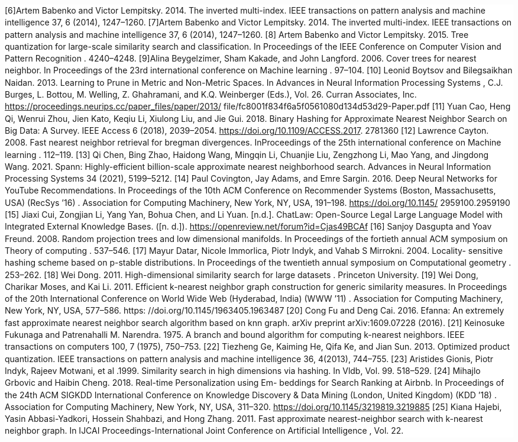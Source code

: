 [6]Artem Babenko and Victor Lempitsky. 2014. The inverted multi-index. IEEE
transactions on pattern analysis and machine intelligence 37, 6 (2014), 1247–1260.
[7]Artem Babenko and Victor Lempitsky. 2014. The inverted multi-index. IEEE
transactions on pattern analysis and machine intelligence 37, 6 (2014), 1247–1260.
[8] Artem Babenko and Victor Lempitsky. 2015. Tree quantization for large-scale
similarity search and classification. In Proceedings of the IEEE Conference on
Computer Vision and Pattern Recognition . 4240–4248.
[9]Alina Beygelzimer, Sham Kakade, and John Langford. 2006. Cover trees for
nearest neighbor. In Proceedings of the 23rd international conference on Machine
learning . 97–104.
[10] Leonid Boytsov and Bilegsaikhan Naidan. 2013. Learning to Prune in Metric and
Non-Metric Spaces. In Advances in Neural Information Processing Systems , C.J.
Burges, L. Bottou, M. Welling, Z. Ghahramani, and K.Q. Weinberger (Eds.), Vol. 26.
Curran Associates, Inc. https://proceedings.neurips.cc/paper_files/paper/2013/
file/fc8001f834f6a5f0561080d134d53d29-Paper.pdf
[11] Yuan Cao, Heng Qi, Wenrui Zhou, Jien Kato, Keqiu Li, Xiulong Liu, and Jie Gui.
2018. Binary Hashing for Approximate Nearest Neighbor Search on Big Data: A
Survey. IEEE Access 6 (2018), 2039–2054. https://doi.org/10.1109/ACCESS.2017.
2781360
[12] Lawrence Cayton. 2008. Fast nearest neighbor retrieval for bregman divergences.
InProceedings of the 25th international conference on Machine learning . 112–119.
[13] Qi Chen, Bing Zhao, Haidong Wang, Mingqin Li, Chuanjie Liu, Zengzhong
Li, Mao Yang, and Jingdong Wang. 2021. Spann: Highly-efficient billion-scale
approximate nearest neighborhood search. Advances in Neural Information
Processing Systems 34 (2021), 5199–5212.
[14] Paul Covington, Jay Adams, and Emre Sargin. 2016. Deep Neural Networks
for YouTube Recommendations. In Proceedings of the 10th ACM Conference on
Recommender Systems (Boston, Massachusetts, USA) (RecSys ’16) . Association for
Computing Machinery, New York, NY, USA, 191–198. https://doi.org/10.1145/
2959100.2959190
[15] Jiaxi Cui, Zongjian Li, Yang Yan, Bohua Chen, and Li Yuan. [n.d.]. ChatLaw:
Open-Source Legal Large Language Model with Integrated External Knowledge
Bases. ([n. d.]). https://openreview.net/forum?id=Cjas49BCAf
[16] Sanjoy Dasgupta and Yoav Freund. 2008. Random projection trees and low
dimensional manifolds. In Proceedings of the fortieth annual ACM symposium on
Theory of computing . 537–546.
[17] Mayur Datar, Nicole Immorlica, Piotr Indyk, and Vahab S Mirrokni. 2004. Locality-
sensitive hashing scheme based on p-stable distributions. In Proceedings of the
twentieth annual symposium on Computational geometry . 253–262.
[18] Wei Dong. 2011. High-dimensional similarity search for large datasets . Princeton
University.
[19] Wei Dong, Charikar Moses, and Kai Li. 2011. Efficient k-nearest neighbor
graph construction for generic similarity measures. In Proceedings of the 20th
International Conference on World Wide Web (Hyderabad, India) (WWW ’11) .
Association for Computing Machinery, New York, NY, USA, 577–586. https:
//doi.org/10.1145/1963405.1963487
[20] Cong Fu and Deng Cai. 2016. Efanna: An extremely fast approximate nearest
neighbor search algorithm based on knn graph. arXiv preprint arXiv:1609.07228
(2016).
[21] Keinosuke Fukunaga and Patrenahalli M. Narendra. 1975. A branch and bound
algorithm for computing k-nearest neighbors. IEEE transactions on computers
100, 7 (1975), 750–753.
[22] Tiezheng Ge, Kaiming He, Qifa Ke, and Jian Sun. 2013. Optimized product
quantization. IEEE transactions on pattern analysis and machine intelligence 36, 4(2013), 744–755.
[23] Aristides Gionis, Piotr Indyk, Rajeev Motwani, et al .1999. Similarity search in
high dimensions via hashing. In Vldb, Vol. 99. 518–529.
[24] Mihajlo Grbovic and Haibin Cheng. 2018. Real-time Personalization using Em-
beddings for Search Ranking at Airbnb. In Proceedings of the 24th ACM SIGKDD
International Conference on Knowledge Discovery & Data Mining (London, United
Kingdom) (KDD ’18) . Association for Computing Machinery, New York, NY, USA,
311–320. https://doi.org/10.1145/3219819.3219885
[25] Kiana Hajebi, Yasin Abbasi-Yadkori, Hossein Shahbazi, and Hong Zhang. 2011.
Fast approximate nearest-neighbor search with k-nearest neighbor graph. In
IJCAI Proceedings-International Joint Conference on Artificial Intelligence , Vol. 22.